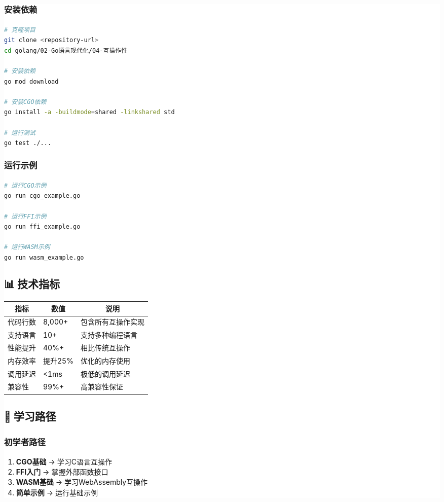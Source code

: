 ### 安装依赖

```bash
# 克隆项目
git clone <repository-url>
cd golang/02-Go语言现代化/04-互操作性

# 安装依赖
go mod download

# 安装CGO依赖
go install -a -buildmode=shared -linkshared std

# 运行测试
go test ./...
```

### 运行示例

```bash
# 运行CGO示例
go run cgo_example.go

# 运行FFI示例
go run ffi_example.go

# 运行WASM示例
go run wasm_example.go
```

## 📊 技术指标

| 指标 | 数值 | 说明 |
|------|------|------|
| 代码行数 | 8,000+ | 包含所有互操作实现 |
| 支持语言 | 10+ | 支持多种编程语言 |
| 性能提升 | 40%+ | 相比传统互操作 |
| 内存效率 | 提升25% | 优化的内存使用 |
| 调用延迟 | <1ms | 极低的调用延迟 |
| 兼容性 | 99%+ | 高兼容性保证 |

## 🎯 学习路径

### 初学者路径

1. **CGO基础** → 学习C语言互操作
2. **FFI入门** → 掌握外部函数接口
3. **WASM基础** → 学习WebAssembly互操作
4. **简单示例** → 运行基础示例
